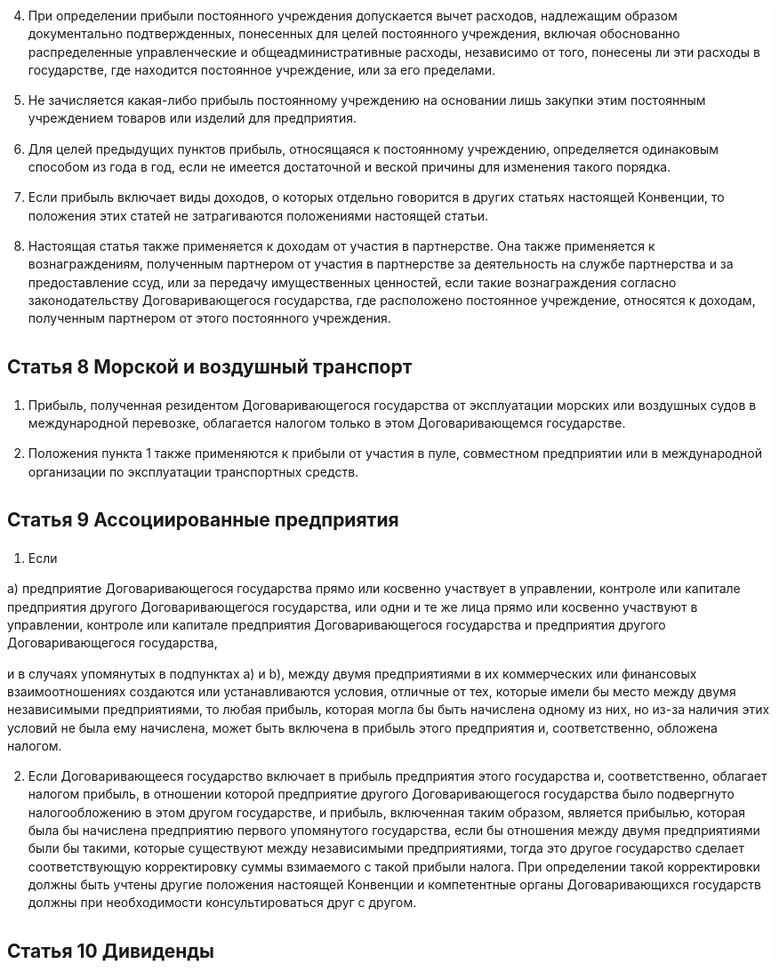 4. При определении прибыли постоянного учреждения допускается вычет расходов, надлежащим образом документально подтвержденных, понесенных для целей постоянного учреждения, включая обоснованно распределенные управленческие и общеадминистративные расходы, независимо от того, понесены ли эти расходы в государстве, где находится постоянное учреждение, или за его пределами.

5. Не зачисляется какая-либо прибыль постоянному учреждению на основании лишь закупки этим постоянным учреждением товаров или изделий для предприятия.

6. Для целей предыдущих пунктов прибыль, относящаяся к постоянному учреждению, определяется одинаковым способом из года в год, если не имеется достаточной и веской причины для изменения такого порядка.

7. Если прибыль включает виды доходов, о которых отдельно говорится в других статьях настоящей Конвенции, то положения этих статей не затрагиваются положениями настоящей статьи.

8. Настоящая статья также применяется к доходам от участия в партнерстве. Она также применяется к вознаграждениям, полученным партнером от участия в партнерстве за деятельность на службе партнерства и за предоставление ссуд, или за передачу имущественных ценностей, если такие вознаграждения согласно законодательству Договаривающегося государства, где расположено постоянное учреждение, относятся к доходам, полученным партнером от этого постоянного учреждения.

## Статья 8 Морской и воздушный транспорт

1. Прибыль, полученная резидентом Договаривающегося государства от эксплуатации морских или воздушных судов в международной перевозке, облагается налогом только в этом Договаривающемся государстве.

2. Положения пункта 1 также применяются к прибыли от участия в пуле, совместном предприятии или в международной организации по эксплуатации транспортных средств.

## Статья 9 Ассоциированные предприятия

1. Если

а) предприятие Договаривающегося государства прямо или косвенно участвует в управлении, контроле или капитале предприятия другого Договаривающегося государства, или одни и те же лица прямо или косвенно участвуют в управлении, контроле или капитале предприятия Договаривающегося государства и предприятия другого Договаривающегося государства,

и в случаях упомянутых в подпунктах а) и b), между двумя предприятиями в их коммерческих или финансовых взаимоотношениях создаются или устанавливаются условия, отличные от тех, которые имели бы место между двумя независимыми предприятиями, то любая прибыль, которая могла бы быть начислена одному из них, но из-за наличия этих условий не была ему начислена, может быть включена в прибыль этого предприятия и, соответственно, обложена налогом.

2. Если Договаривающееся государство включает в прибыль предприятия этого государства и, соответственно, облагает налогом прибыль, в отношении которой предприятие другого Договаривающегося государства было подвергнуто налогообложению в этом другом государстве, и прибыль, включенная таким образом, является прибылью, которая была бы начислена предприятию первого упомянутого государства, если бы отношения между двумя предприятиями были бы такими, которые существуют между независимыми предприятиями, тогда это другое государство сделает соответствующую корректировку суммы взимаемого с такой прибыли налога. При определении такой корректировки должны быть учтены другие положения настоящей Конвенции и компетентные органы Договаривающихся государств должны при необходимости консультироваться друг с другом.

## Статья 10 Дивиденды
